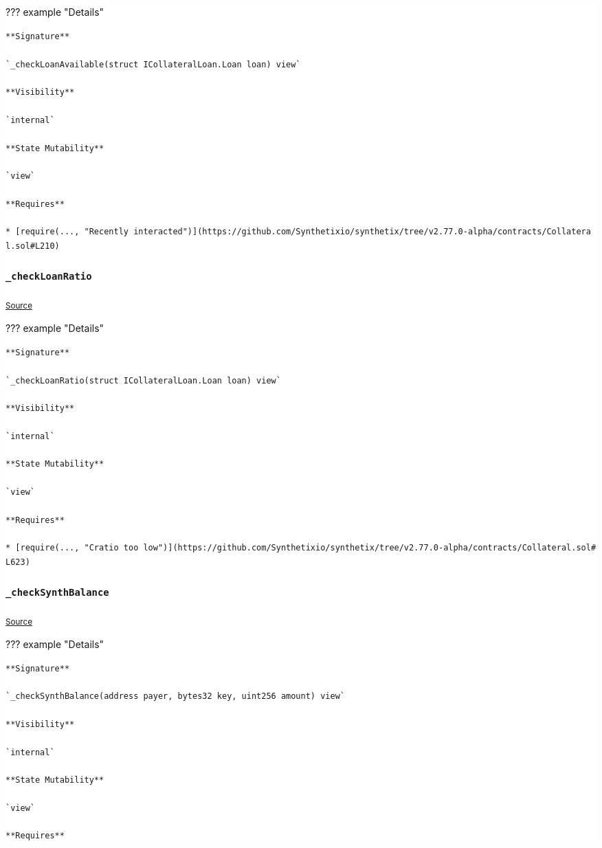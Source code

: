 ??? example "Details"

    **Signature**

    `_checkLoanAvailable(struct ICollateralLoan.Loan loan) view`

    **Visibility**

    `internal`

    **State Mutability**

    `view`

    **Requires**

    * [require(..., "Recently interacted")](https://github.com/Synthetixio/synthetix/tree/v2.77.0-alpha/contracts/Collateral.sol#L210)

### `_checkLoanRatio`

<sub>[Source](https://github.com/Synthetixio/synthetix/tree/v2.77.0-alpha/contracts/Collateral.sol#L619)</sub>

??? example "Details"

    **Signature**

    `_checkLoanRatio(struct ICollateralLoan.Loan loan) view`

    **Visibility**

    `internal`

    **State Mutability**

    `view`

    **Requires**

    * [require(..., "Cratio too low")](https://github.com/Synthetixio/synthetix/tree/v2.77.0-alpha/contracts/Collateral.sol#L623)

### `_checkSynthBalance`

<sub>[Source](https://github.com/Synthetixio/synthetix/tree/v2.77.0-alpha/contracts/Collateral.sol#L199)</sub>

??? example "Details"

    **Signature**

    `_checkSynthBalance(address payer, bytes32 key, uint256 amount) view`

    **Visibility**

    `internal`

    **State Mutability**

    `view`

    **Requires**
